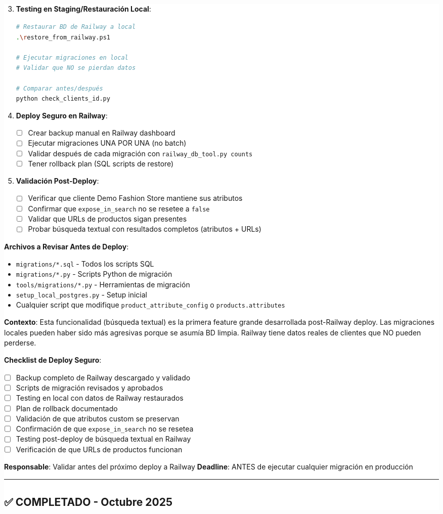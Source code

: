 3. **Testing en Staging/Restauración Local**:
   ```bash
   # Restaurar BD de Railway a local
   .\restore_from_railway.ps1

   # Ejecutar migraciones en local
   # Validar que NO se pierdan datos

   # Comparar antes/después
   python check_clients_id.py
   ```

4. **Deploy Seguro en Railway**:
   - [ ] Crear backup manual en Railway dashboard
   - [ ] Ejecutar migraciones UNA POR UNA (no batch)
   - [ ] Validar después de cada migración con `railway_db_tool.py counts`
   - [ ] Tener rollback plan (SQL scripts de restore)

5. **Validación Post-Deploy**:
   - [ ] Verificar que cliente Demo Fashion Store mantiene sus atributos
   - [ ] Confirmar que `expose_in_search` no se resetee a `false`
   - [ ] Validar que URLs de productos sigan presentes
   - [ ] Probar búsqueda textual con resultados completos (atributos + URLs)

**Archivos a Revisar Antes de Deploy**:
- `migrations/*.sql` - Todos los scripts SQL
- `migrations/*.py` - Scripts Python de migración
- `tools/migrations/*.py` - Herramientas de migración
- `setup_local_postgres.py` - Setup inicial
- Cualquier script que modifique `product_attribute_config` o `products.attributes`

**Contexto**:
Esta funcionalidad (búsqueda textual) es la primera feature grande desarrollada post-Railway deploy.
Las migraciones locales pueden haber sido más agresivas porque se asumía BD limpia.
Railway tiene datos reales de clientes que NO pueden perderse.

**Checklist de Deploy Seguro**:
- [ ] Backup completo de Railway descargado y validado
- [ ] Scripts de migración revisados y aprobados
- [ ] Testing en local con datos de Railway restaurados
- [ ] Plan de rollback documentado
- [ ] Validación de que atributos custom se preservan
- [ ] Confirmación de que `expose_in_search` no se resetea
- [ ] Testing post-deploy de búsqueda textual en Railway
- [ ] Verificación de que URLs de productos funcionan

**Responsable**: Validar antes del próximo deploy a Railway
**Deadline**: ANTES de ejecutar cualquier migración en producción

---

## ✅ COMPLETADO - Octubre 2025
